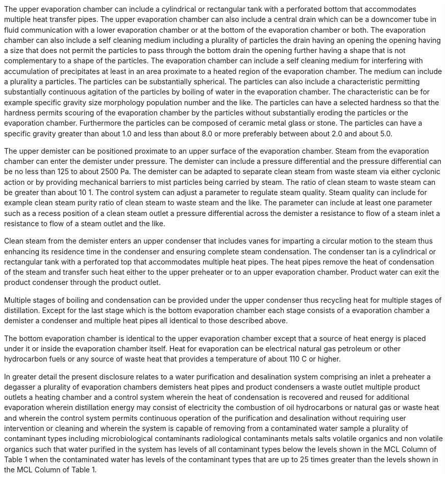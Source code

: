 The upper evaporation chamber can include a cylindrical or rectangular tank with a perforated bottom that accommodates multiple heat transfer pipes. The upper evaporation chamber can also include a central drain which can be a downcomer tube in fluid communication with a lower evaporation chamber or at the bottom of the evaporation chamber or both. The evaporation chamber can also include a self cleaning medium including a plurality of particles the drain having an opening the opening having a size that does not permit the particles to pass through the bottom drain the opening further having a shape that is not complementary to a shape of the particles. The evaporation chamber can include a self cleaning medium for interfering with accumulation of precipitates at least in an area proximate to a heated region of the evaporation chamber. The medium can include a plurality a particles. The particles can be substantially spherical. The particles can also include a characteristic permitting substantially continuous agitation of the particles by boiling of water in the evaporation chamber. The characteristic can be for example specific gravity size morphology population number and the like. The particles can have a selected hardness so that the hardness permits scouring of the evaporation chamber by the particles without substantially eroding the particles or the evaporation chamber. Furthermore the particles can be composed of ceramic metal glass or stone. The particles can have a specific gravity greater than about 1.0 and less than about 8.0 or more preferably between about 2.0 and about 5.0.

The upper demister can be positioned proximate to an upper surface of the evaporation chamber. Steam from the evaporation chamber can enter the demister under pressure. The demister can include a pressure differential and the pressure differential can be no less than 125 to about 2500 Pa. The demister can be adapted to separate clean steam from waste steam via either cyclonic action or by providing mechanical barriers to mist particles being carried by steam. The ratio of clean steam to waste steam can be greater than about 10 1. The control system can adjust a parameter to regulate steam quality. Steam quality can include for example clean steam purity ratio of clean steam to waste steam and the like. The parameter can include at least one parameter such as a recess position of a clean steam outlet a pressure differential across the demister a resistance to flow of a steam inlet a resistance to flow of a steam outlet and the like.

Clean steam from the demister enters an upper condenser that includes vanes for imparting a circular motion to the steam thus enhancing its residence time in the condenser and ensuring complete steam condensation. The condenser tan is a cylindrical or rectangular tank with a perforated top that accommodates multiple heat pipes. The heat pipes remove the heat of condensation of the steam and transfer such heat either to the upper preheater or to an upper evaporation chamber. Product water can exit the product condenser through the product outlet.

Multiple stages of boiling and condensation can be provided under the upper condenser thus recycling heat for multiple stages of distillation. Except for the last stage which is the bottom evaporation chamber each stage consists of a evaporation chamber a demister a condenser and multiple heat pipes all identical to those described above.

The bottom evaporation chamber is identical to the upper evaporation chamber except that a source of heat energy is placed under it or inside the evaporation chamber itself. Heat for evaporation can be electrical natural gas petroleum or other hydrocarbon fuels or any source of waste heat that provides a temperature of about 110 C or higher.

In greater detail the present disclosure relates to a water purification and desalination system comprising an inlet a preheater a degasser a plurality of evaporation chambers demisters heat pipes and product condensers a waste outlet multiple product outlets a heating chamber and a control system wherein the heat of condensation is recovered and reused for additional evaporation wherein distillation energy may consist of electricity the combustion of oil hydrocarbons or natural gas or waste heat and wherein the control system permits continuous operation of the purification and desalination without requiring user intervention or cleaning and wherein the system is capable of removing from a contaminated water sample a plurality of contaminant types including microbiological contaminants radiological contaminants metals salts volatile organics and non volatile organics such that water purified in the system has levels of all contaminant types below the levels shown in the MCL Column of Table 1 when the contaminated water has levels of the contaminant types that are up to 25 times greater than the levels shown in the MCL Column of Table 1.
